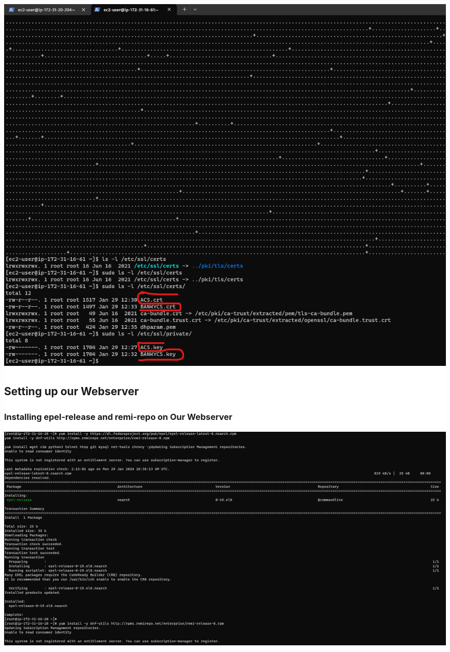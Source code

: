 ![setting-up-self-signed-cert-2](./Images/setting-up-self-signed-cert-2.png)

## Setting up our Webserver

### Installing epel-release and remi-repo on Our Webserver
![installing-epel-release-and-remi-repo-on-webserver-1](./Images/installing-epel-release-and-remi-repo-on-webserver-1.png)